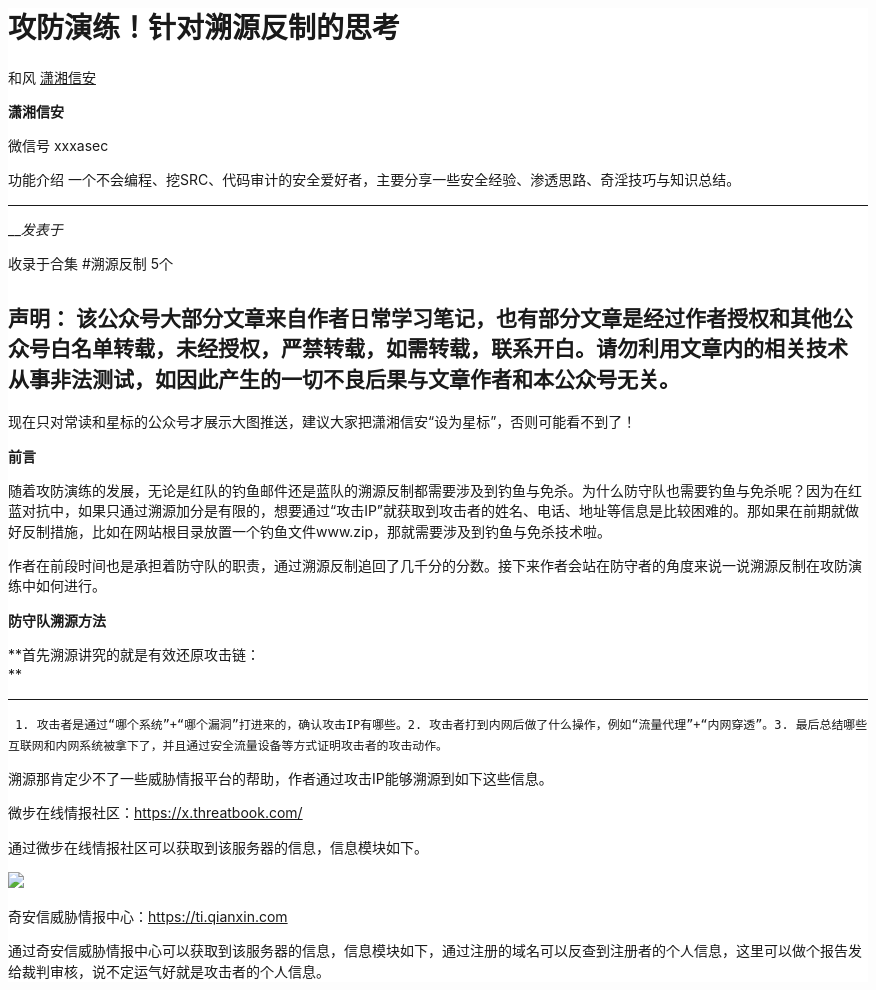 #  攻防演练！针对溯源反制的思考

和风  [ 潇湘信安 ](javascript:void\(0\);)

**潇湘信安** ![]()

微信号 xxxasec

功能介绍 一个不会编程、挖SRC、代码审计的安全爱好者，主要分享一些安全经验、渗透思路、奇淫技巧与知识总结。

____

___发表于_

收录于合集 #溯源反制 5个

**声明：**
该公众号大部分文章来自作者日常学习笔记，也有部分文章是经过作者授权和其他公众号白名单转载，未经授权，严禁转载，如需转载，联系开白。请勿利用文章内的相关技术从事非法测试，如因此产生的一切不良后果与文章作者和本公众号无关。  
---  
  
  

现在只对常读和星标的公众号才展示大图推送，建议大家把潇湘信安“设为星标”，否则可能看不到了！

  

 **前言**

随着攻防演练的发展，无论是红队的钓鱼邮件还是蓝队的溯源反制都需要涉及到钓鱼与免杀。为什么防守队也需要钓鱼与免杀呢？因为在红蓝对抗中，如果只通过溯源加分是有限的，想要通过“攻击IP”就获取到攻击者的姓名、电话、地址等信息是比较困难的。那如果在前期就做好反制措施，比如在网站根目录放置一个钓鱼文件www.zip，那就需要涉及到钓鱼与免杀技术啦。  

  

作者在前段时间也是承担着防守队的职责，通过溯源反制追回了几千分的分数。接下来作者会站在防守者的角度来说一说溯源反制在攻防演练中如何进行。

  

 **防守队溯源方法**

 **首先溯源讲究的就是有效还原攻击链：  
**

  *   *   * 

    
    
     1. 攻击者是通过“哪个系统”+“哪个漏洞”打进来的，确认攻击IP有哪些。2. 攻击者打到内网后做了什么操作，例如“流量代理”+“内网穿透”。3. 最后总结哪些互联网和内网系统被拿下了，并且通过安全流量设备等方式证明攻击者的攻击动作。

溯源那肯定少不了一些威胁情报平台的帮助，作者通过攻击IP能够溯源到如下这些信息。  

  

微步在线情报社区：https://x.threatbook.com/

通过微步在线情报社区可以获取到该服务器的信息，信息模块如下。

![](https://gitee.com/fuli009/images/raw/master/public/20230714175351.png)

  

奇安信威胁情报中心：https://ti.qianxin.com

通过奇安信威胁情报中心可以获取到该服务器的信息，信息模块如下，通过注册的域名可以反查到注册者的个人信息，这里可以做个报告发给裁判审核，说不定运气好就是攻击者的个人信息。
